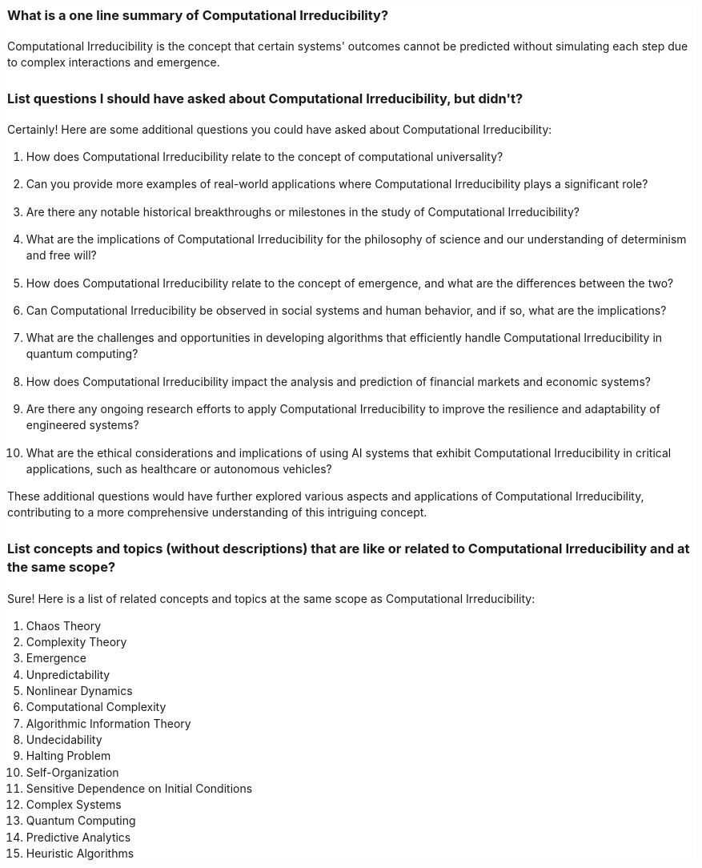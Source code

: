 ### What is a one line summary of Computational Irreducibility?

Computational Irreducibility is the concept that certain systems' outcomes cannot be predicted without simulating each step due to complex interactions and emergence.

### List questions I should have asked about Computational Irreducibility, but didn't?

Certainly! Here are some additional questions you could have asked about Computational Irreducibility:

1. How does Computational Irreducibility relate to the concept of computational universality?

2. Can you provide more examples of real-world applications where Computational Irreducibility plays a significant role?

3. Are there any notable historical breakthroughs or milestones in the study of Computational Irreducibility?

4. What are the implications of Computational Irreducibility for the philosophy of science and our understanding of determinism and free will?

5. How does Computational Irreducibility relate to the concept of emergence, and what are the differences between the two?

6. Can Computational Irreducibility be observed in social systems and human behavior, and if so, what are the implications?

7. What are the challenges and opportunities in developing algorithms that efficiently handle Computational Irreducibility in quantum computing?

8. How does Computational Irreducibility impact the analysis and prediction of financial markets and economic systems?

9. Are there any ongoing research efforts to apply Computational Irreducibility to improve the resilience and adaptability of engineered systems?

10. What are the ethical considerations and implications of using AI systems that exhibit Computational Irreducibility in critical applications, such as healthcare or autonomous vehicles?

These additional questions would have further explored various aspects and applications of Computational Irreducibility, contributing to a more comprehensive understanding of this intriguing concept.

### List concepts and topics (without descriptions) that are like or related to Computational Irreducibility and at the same scope?

Sure! Here is a list of related concepts and topics at the same scope as Computational Irreducibility:

1. Chaos Theory
2. Complexity Theory
3. Emergence
4. Unpredictability
5. Nonlinear Dynamics
6. Computational Complexity
7. Algorithmic Information Theory
8. Undecidability
9. Halting Problem
10. Self-Organization
11. Sensitive Dependence on Initial Conditions
12. Complex Systems
13. Quantum Computing
14. Predictive Analytics
15. Heuristic Algorithms
